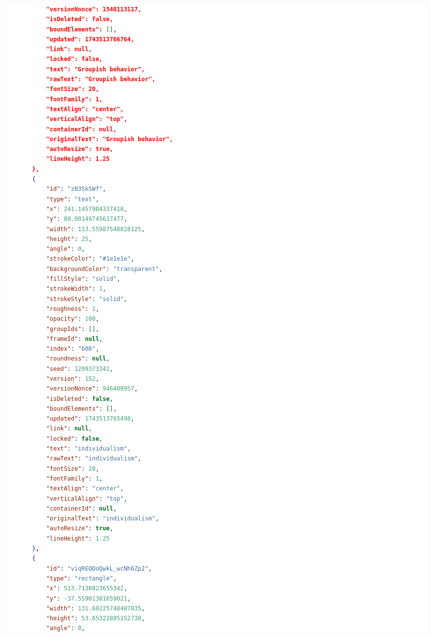 ```json
			"versionNonce": 1540113117,
			"isDeleted": false,
			"boundElements": [],
			"updated": 1743513766764,
			"link": null,
			"locked": false,
			"text": "Groupish behavior",
			"rawText": "Groupish behavior",
			"fontSize": 20,
			"fontFamily": 1,
			"textAlign": "center",
			"verticalAlign": "top",
			"containerId": null,
			"originalText": "Groupish behavior",
			"autoResize": true,
			"lineHeight": 1.25
		},
		{
			"id": "z03SkSWf",
			"type": "text",
			"x": 241.1457984337418,
			"y": 80.00149745617477,
			"width": 113.55987548828125,
			"height": 25,
			"angle": 0,
			"strokeColor": "#1e1e1e",
			"backgroundColor": "transparent",
			"fillStyle": "solid",
			"strokeWidth": 1,
			"strokeStyle": "solid",
			"roughness": 1,
			"opacity": 100,
			"groupIds": [],
			"frameId": null,
			"index": "b08",
			"roundness": null,
			"seed": 1299373341,
			"version": 152,
			"versionNonce": 946408957,
			"isDeleted": false,
			"boundElements": [],
			"updated": 1743513765498,
			"link": null,
			"locked": false,
			"text": "individualism",
			"rawText": "individualism",
			"fontSize": 20,
			"fontFamily": 1,
			"textAlign": "center",
			"verticalAlign": "top",
			"containerId": null,
			"originalText": "individualism",
			"autoResize": true,
			"lineHeight": 1.25
		},
		{
			"id": "viqREQDoQwkL_wcNh6Zp2",
			"type": "rectangle",
			"x": 513.7130823655342,
			"y": -37.55901381659021,
			"width": 131.60225748487835,
			"height": 53.65322805152738,
			"angle": 0,
```